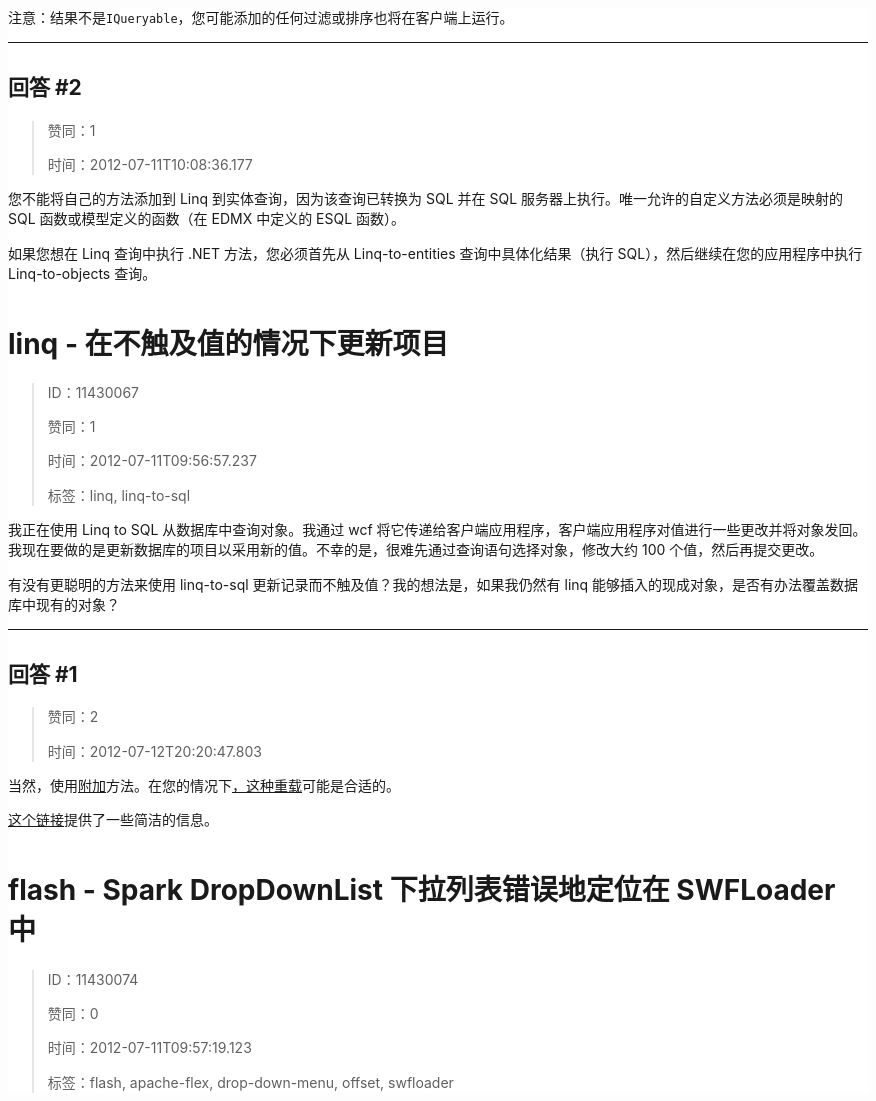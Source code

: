 注意：结果不是`IQueryable`，您可能添加的任何过滤或排序也将在客户端上运行。

* * *

## 回答 #2

> 赞同：1
> 
> 时间：2012-07-11T10:08:36.177

您不能将自己的方法添加到 Linq 到实体查询，因为该查询已转换为 SQL 并在 SQL 服务器上执行。唯一允许的自定义方法必须是映射的 SQL 函数或模型定义的函数（在 EDMX 中定义的 ESQL 函数）。

如果您想在 Linq 查询中执行 .NET 方法，您必须首先从 Linq-to-entities 查询中具体化结果（执行 SQL），然后继续在您的应用程序中执行 Linq-to-objects 查询。

# linq - 在不触及值的情况下更新项目

> ID：11430067
> 
> 赞同：1
> 
> 时间：2012-07-11T09:56:57.237
> 
> 标签：linq, linq-to-sql

我正在使用 Linq to SQL 从数据库中查询对象。我通过 wcf 将它传递给客户端应用程序，客户端应用程序对值进行一些更改并将对象发回。我现在要做的是更新数据库的项目以采用新的值。不幸的是，很难先通过查询语句选择对象，修改大约 100 个值，然后再提交更改。

有没有更聪明的方法来使用 linq-to-sql 更新记录而不触及值？我的想法是，如果我仍然有 linq 能够插入的现成对象，是否有办法覆盖数据库中现有的对象？

* * *

## 回答 #1

> 赞同：2
> 
> 时间：2012-07-12T20:20:47.803

当然，使用[附加](http://msdn.microsoft.com/en-us/library/bb548978)方法。在您的情况下[，这种重载](http://msdn.microsoft.com/en-us/library/bb548778)可能是合适的。

[这个链接](http://blogs.msdn.com/b/dinesh.kulkarni/archive/2007/10/08/attach-if-you-have-something-detached.aspx)提供了一些简洁的信息。

# flash - Spark DropDownList 下拉列表错误地定位在 SWFLoader 中

> ID：11430074
> 
> 赞同：0
> 
> 时间：2012-07-11T09:57:19.123
> 
> 标签：flash, apache-flex, drop-down-menu, offset, swfloader
